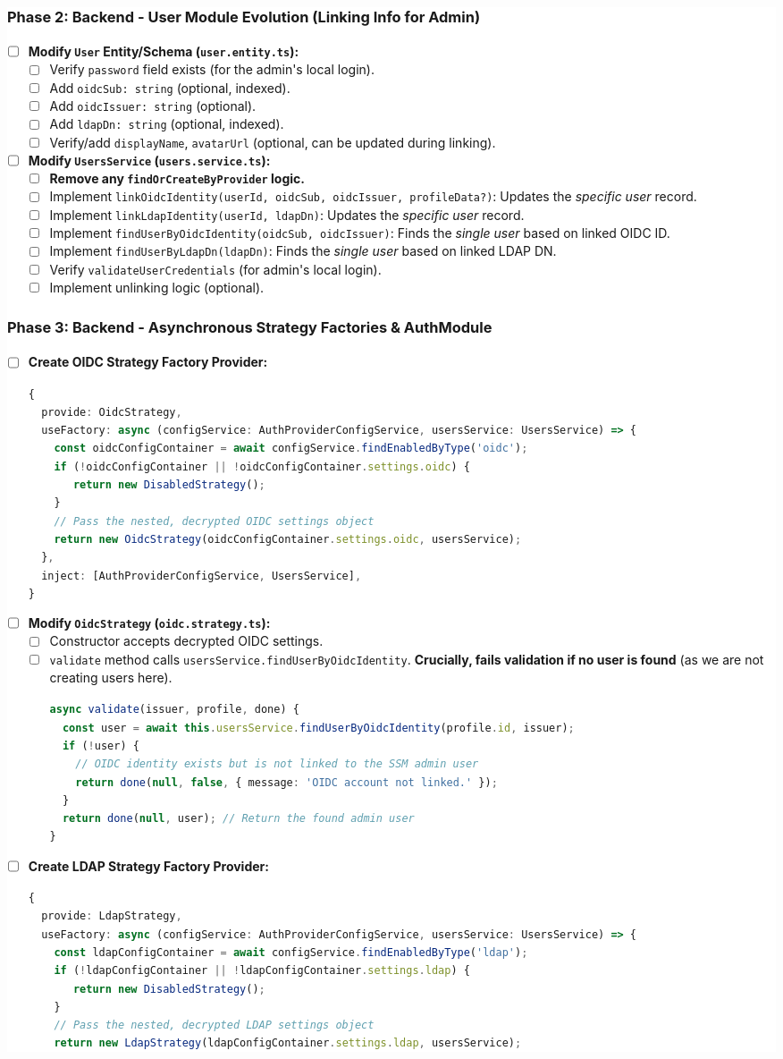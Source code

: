 ### Phase 2: Backend - User Module Evolution (Linking Info for Admin)

- [ ] **Modify `User` Entity/Schema (`user.entity.ts`):**
    *   [ ] Verify `password` field exists (for the admin's local login).
    *   [ ] Add `oidcSub: string` (optional, indexed).
    *   [ ] Add `oidcIssuer: string` (optional).
    *   [ ] Add `ldapDn: string` (optional, indexed).
    *   [ ] Verify/add `displayName`, `avatarUrl` (optional, can be updated during linking).
- [ ] **Modify `UsersService` (`users.service.ts`):**
    *   [ ] **Remove any `findOrCreateByProvider` logic.**
    *   [ ] Implement `linkOidcIdentity(userId, oidcSub, oidcIssuer, profileData?)`: Updates the *specific user* record.
    *   [ ] Implement `linkLdapIdentity(userId, ldapDn)`: Updates the *specific user* record.
    *   [ ] Implement `findUserByOidcIdentity(oidcSub, oidcIssuer)`: Finds the *single user* based on linked OIDC ID.
    *   [ ] Implement `findUserByLdapDn(ldapDn)`: Finds the *single user* based on linked LDAP DN.
    *   [ ] Verify `validateUserCredentials` (for admin's local login).
    *   [ ] Implement unlinking logic (optional).

### Phase 3: Backend - Asynchronous Strategy Factories & AuthModule

- [ ] **Create OIDC Strategy Factory Provider:**
    ```typescript
    {
      provide: OidcStrategy,
      useFactory: async (configService: AuthProviderConfigService, usersService: UsersService) => {
        const oidcConfigContainer = await configService.findEnabledByType('oidc');
        if (!oidcConfigContainer || !oidcConfigContainer.settings.oidc) {
           return new DisabledStrategy();
        }
        // Pass the nested, decrypted OIDC settings object
        return new OidcStrategy(oidcConfigContainer.settings.oidc, usersService);
      },
      inject: [AuthProviderConfigService, UsersService],
    }
    ```
- [ ] **Modify `OidcStrategy` (`oidc.strategy.ts`):**
    *   [ ] Constructor accepts decrypted OIDC settings.
    *   [ ] `validate` method calls `usersService.findUserByOidcIdentity`. **Crucially, fails validation if no user is found** (as we are not creating users here).
        ```typescript
        async validate(issuer, profile, done) {
          const user = await this.usersService.findUserByOidcIdentity(profile.id, issuer);
          if (!user) {
            // OIDC identity exists but is not linked to the SSM admin user
            return done(null, false, { message: 'OIDC account not linked.' });
          }
          return done(null, user); // Return the found admin user
        }
        ```
- [ ] **Create LDAP Strategy Factory Provider:**
    ```typescript
    {
      provide: LdapStrategy,
      useFactory: async (configService: AuthProviderConfigService, usersService: UsersService) => {
        const ldapConfigContainer = await configService.findEnabledByType('ldap');
        if (!ldapConfigContainer || !ldapConfigContainer.settings.ldap) {
           return new DisabledStrategy();
        }
        // Pass the nested, decrypted LDAP settings object
        return new LdapStrategy(ldapConfigContainer.settings.ldap, usersService);